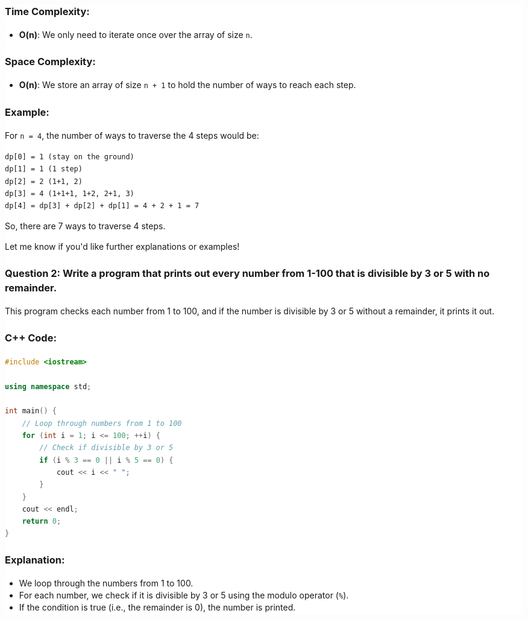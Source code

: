 ### Time Complexity:
- **O(n)**: We only need to iterate once over the array of size `n`.

### Space Complexity:
- **O(n)**: We store an array of size `n + 1` to hold the number of ways to reach each step.

### Example:
For `n = 4`, the number of ways to traverse the 4 steps would be:

```
dp[0] = 1 (stay on the ground)
dp[1] = 1 (1 step)
dp[2] = 2 (1+1, 2)
dp[3] = 4 (1+1+1, 1+2, 2+1, 3)
dp[4] = dp[3] + dp[2] + dp[1] = 4 + 2 + 1 = 7
```

So, there are 7 ways to traverse 4 steps.

Let me know if you'd like further explanations or examples!

### Question 2: **Write a program that prints out every number from 1-100 that is divisible by 3 or 5 with no remainder.**

This program checks each number from 1 to 100, and if the number is divisible by 3 or 5 without a remainder, it prints it out.

### C++ Code:

```cpp
#include <iostream>

using namespace std;

int main() {
    // Loop through numbers from 1 to 100
    for (int i = 1; i <= 100; ++i) {
        // Check if divisible by 3 or 5
        if (i % 3 == 0 || i % 5 == 0) {
            cout << i << " ";
        }
    }
    cout << endl;
    return 0;
}
```

### Explanation:
- We loop through the numbers from 1 to 100.
- For each number, we check if it is divisible by 3 or 5 using the modulo operator (`%`).
- If the condition is true (i.e., the remainder is 0), the number is printed.
